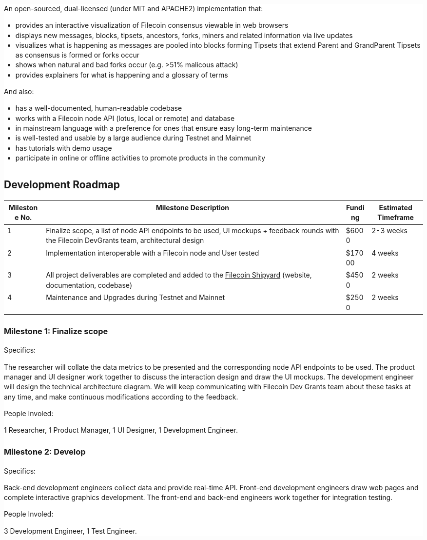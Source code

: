 An open-sourced, dual-licensed (under MIT and APACHE2) implementation that:

- provides an interactive visualization of Filecoin consensus viewable in web browsers
- displays new messages, blocks, tipsets, ancestors, forks, miners and related information via live updates
- visualizes what is happening as messages are pooled into blocks forming Tipsets that extend Parent and GrandParent Tipsets as consensus is formed or forks occur
- shows when natural and bad forks occur (e.g. >51% malicous attack)
- provides explainers for what is happening and a glossary of terms

And also:

- has a well-documented, human-readable codebase
- works with a Filecoin node API (lotus, local or remote) and database 
- in mainstream language with a preference for ones that ensure easy long-term maintenance
- is well-tested and usable by a large audience during Testnet and Mainnet
- has tutorials with demo usage
- participate in online or offline activities to promote products in the community

## Development Roadmap

| Milestone No. | Milestone Description                                        | Funding | Estimated Timeframe |
| ------------- | ------------------------------------------------------------ | ------- | ------------------- |
| 1             | Finalize scope, a list of node API endpoints to be used, UI mockups + feedback rounds with the Filecoin DevGrants team, architectural design | $6000   | 2-3 weeks           |
| 2             | Implementation interoperable with a Filecoin node and User tested | $17000  | 4 weeks             |
| 3             | All project deliverables are completed and added to the [Filecoin Shipyard](https://github.com/filecoin-shipyard) (website, documentation, codebase) | $4500   | 2 weeks             |
| 4             | Maintenance and Upgrades during Testnet and Mainnet          | $2500   | 2 weeks             |

### Milestone 1: Finalize scope

Specifics:

The researcher will collate the data metrics to be presented and the corresponding node API endpoints to be used. The product manager and UI designer work together to discuss the interaction design and draw the UI mockups. The development engineer will design the technical architecture diagram. We will keep communicating with Filecoin Dev Grants team about these tasks at any time, and make continuous modifications according to the feedback.

People Involed:

1 Researcher, 1 Product Manager, 1 UI Designer, 1 Development Engineer.

### Milestone 2: Develop

Specifics:

Back-end development engineers collect data and provide real-time API. Front-end development engineers draw web pages and complete interactive graphics development. The front-end and back-end engineers work together for integration testing.

People Involed:

3 Development Engineer, 1 Test Engineer.
